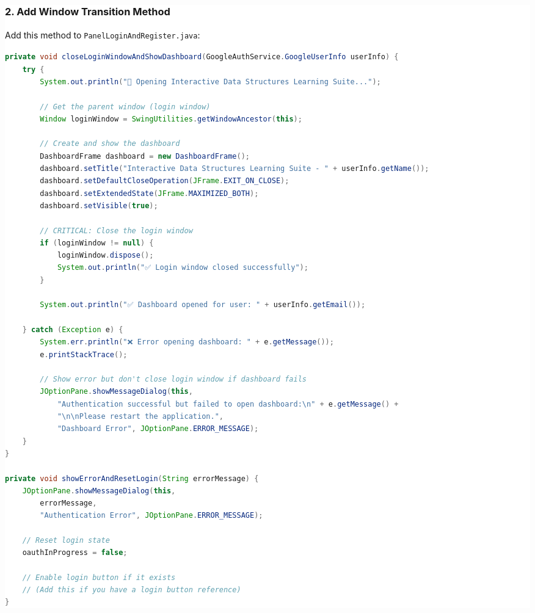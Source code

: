 ### 2. **Add Window Transition Method**

Add this method to `PanelLoginAndRegister.java`:

```java
private void closeLoginWindowAndShowDashboard(GoogleAuthService.GoogleUserInfo userInfo) {
    try {
        System.out.println("🚀 Opening Interactive Data Structures Learning Suite...");
        
        // Get the parent window (login window)
        Window loginWindow = SwingUtilities.getWindowAncestor(this);
        
        // Create and show the dashboard
        DashboardFrame dashboard = new DashboardFrame();
        dashboard.setTitle("Interactive Data Structures Learning Suite - " + userInfo.getName());
        dashboard.setDefaultCloseOperation(JFrame.EXIT_ON_CLOSE);
        dashboard.setExtendedState(JFrame.MAXIMIZED_BOTH);
        dashboard.setVisible(true);
        
        // CRITICAL: Close the login window
        if (loginWindow != null) {
            loginWindow.dispose();
            System.out.println("✅ Login window closed successfully");
        }
        
        System.out.println("✅ Dashboard opened for user: " + userInfo.getEmail());
        
    } catch (Exception e) {
        System.err.println("❌ Error opening dashboard: " + e.getMessage());
        e.printStackTrace();
        
        // Show error but don't close login window if dashboard fails
        JOptionPane.showMessageDialog(this,
            "Authentication successful but failed to open dashboard:\n" + e.getMessage() +
            "\n\nPlease restart the application.",
            "Dashboard Error", JOptionPane.ERROR_MESSAGE);
    }
}

private void showErrorAndResetLogin(String errorMessage) {
    JOptionPane.showMessageDialog(this,
        errorMessage,
        "Authentication Error", JOptionPane.ERROR_MESSAGE);
    
    // Reset login state
    oauthInProgress = false;
    
    // Enable login button if it exists
    // (Add this if you have a login button reference)
}
```
